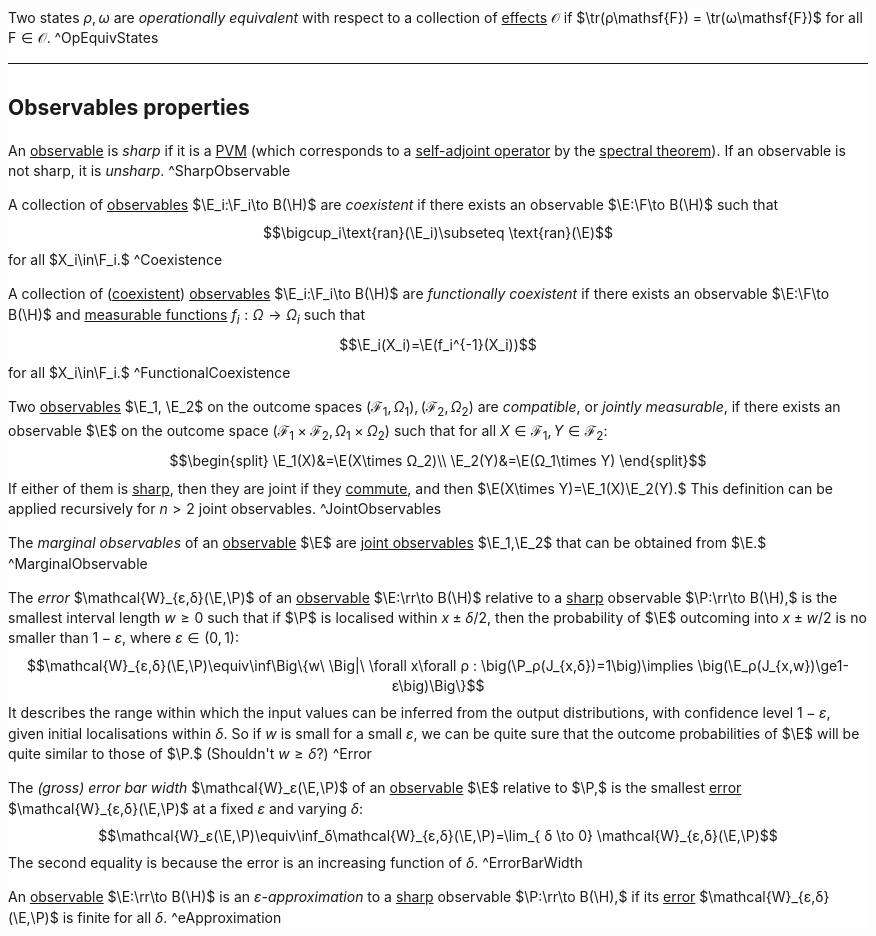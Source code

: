 
Two states $ρ,ω$ are *operationally equivalent* with respect to a collection of [effects](Measure.md#^Effects) $\mathcal{O}$ if $\tr(ρ\mathsf{F}) = \tr(ω\mathsf{F})$ for all $\mathsf{F}\in\mathcal{O}.$ ^OpEquivStates

---

## Observables properties

An [observable](#^Observable) is *sharp* if it is a [PVM](Measure.md#PVM) (which corresponds to a [self-adjoint operator](Linear%20map.md#^SelfAdjoint) by the [spectral theorem](Spectral%20theorem.md)).
If an observable is not sharp, it is *unsharp*. ^SharpObservable

A collection of [observables](#^Observable) $\E_i:\F_i\to B(\H)$ are *coexistent* if there exists an observable $\E:\F\to B(\H)$ such that $$\bigcup_i\text{ran}(\E_i)\subseteq \text{ran}(\E)$$ for all $X_i\in\F_i.$ ^Coexistence

A collection of ([coexistent](#^Coexistence)) [observables](#^Observable) $\E_i:\F_i\to B(\H)$ are *functionally coexistent* if there exists an observable $\E:\F\to B(\H)$ and [measurable functions](Function.md#^MeasurableFunction) $f_i:Ω\to Ω_i$ such that $$\E_i(X_i)=\E(f_i^{-1}(X_i))$$ for all $X_i\in\F_i.$ ^FunctionalCoexistence

Two [observables](#^Observable) $\E_1, \E_2$ on the outcome spaces $(\mathcal{F}_1,Ω_1),(\mathcal{F}_2,Ω_2)$ are *compatible*, or *jointly measurable*, if there exists an observable $\E$ on the outcome space $(\mathcal{F}_1\times \mathcal{F}_2, Ω_1\times Ω_2)$ such that for all $X\in\mathcal{F}_1,\, Y\in\mathcal{F}_2:$ $$\begin{split}
\E_1(X)&=\E(X\times Ω_2)\\
\E_2(Y)&=\E(Ω_1\times Y)
\end{split}$$ If either of them is [sharp](#^SharpObservable), then they are joint if they [commute](Operation.md#^Commutativity), and then $\E(X\times Y)=\E_1(X)\E_2(Y).$ This definition can be applied recursively for $n>2$ joint observables. ^JointObservables

The *marginal observables* of an [observable](#^Observable) $\E$ are [joint observables](#^JointObservables) $\E_1,\E_2$ that can be obtained from $\E.$ ^MarginalObservable

The *error* $\mathcal{W}_{ε,δ}(\E,\P)$ of an [observable](#^Observable) $\E:\rr\to B(\H)$ relative to a [sharp](#^SharpObservable) observable $\P:\rr\to B(\H),$ is the smallest interval length $w\ge0$ such that if $\P$ is localised within $x\pm δ/2,$ then the probability of $\E$ outcoming into $x\pm w/2$ is no smaller than $1-ε,$ where $ε\in(0,1):$ $$\mathcal{W}_{ε,δ}(\E,\P)\equiv\inf\Big\{w\ \Big|\ \forall x\forall ρ : \big(\P_ρ(J_{x,δ})=1\big)\implies \big(\E_ρ(J_{x,w})\ge1-ε\big)\Big\}$$ It describes the range within which the input values can be inferred from the output distributions, with confidence level $1 −ε,$ given initial localisations within $δ.$ So if $w$ is small for a small $ε,$ we can be quite sure that the outcome probabilities of $\E$ will be quite similar to those of $\P.$ (Shouldn't $w\ge δ?)$ ^Error

The *(gross) error bar width* $\mathcal{W}_ε(\E,\P)$ of an [observable](#^Observable) $\E$ relative to $\P,$ is the smallest [error](#^Error) $\mathcal{W}_{ε,δ}(\E,\P)$ at a fixed $ε$ and varying $δ:$ $$\mathcal{W}_ε(\E,\P)\equiv\inf_δ\mathcal{W}_{ε,δ}(\E,\P)=\lim_{ δ \to 0} \mathcal{W}_{ε,δ}(\E,\P)$$ The second equality is because the error is an increasing function of $δ.$ ^ErrorBarWidth

An [observable](#^Observable) $\E:\rr\to B(\H)$ is an *$ε$-approximation* to a [sharp](#^SharpObservable) observable $\P:\rr\to B(\H),$ if its [error](#^Error) $\mathcal{W}_{ε,δ}(\E,\P)$ is finite for all $δ.$ ^eApproximation
